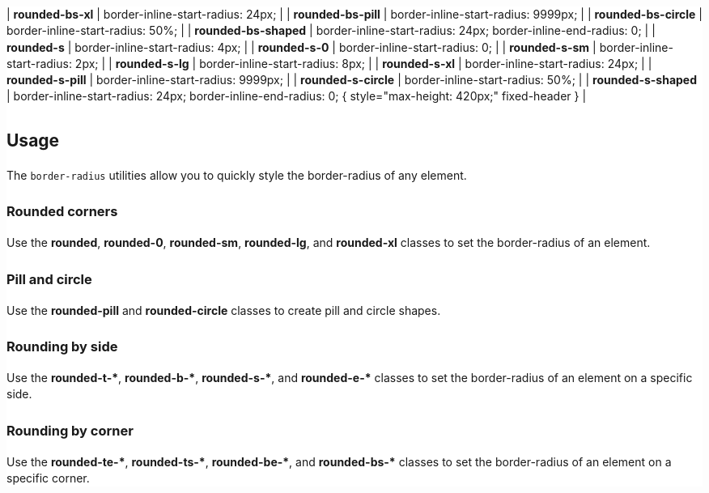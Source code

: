 | **rounded-bs-xl** | border-inline-start-radius: 24px; |
| **rounded-bs-pill** | border-inline-start-radius: 9999px; |
| **rounded-bs-circle** | border-inline-start-radius: 50%; |
| **rounded-bs-shaped** | border-inline-start-radius: 24px; border-inline-end-radius: 0; |
| **rounded-s** | border-inline-start-radius: 4px; |
| **rounded-s-0** | border-inline-start-radius: 0; |
| **rounded-s-sm** | border-inline-start-radius: 2px; |
| **rounded-s-lg** | border-inline-start-radius: 8px; |
| **rounded-s-xl** | border-inline-start-radius: 24px; |
| **rounded-s-pill** | border-inline-start-radius: 9999px; |
| **rounded-s-circle** | border-inline-start-radius: 50%; |
| **rounded-s-shaped** | border-inline-start-radius: 24px; border-inline-end-radius: 0; { style="max-height: 420px;" fixed-header } |

<PromotedEntry />

## Usage

The `border-radius` utilities allow you to quickly style the border-radius of any element.

### Rounded corners

Use the **rounded**, **rounded-0**, **rounded-sm**, **rounded-lg**, and **rounded-xl** classes to set the border-radius of an element.

<ExamplesExample file="border-radius/misc-rounded-corners" />

### Pill and circle

Use the **rounded-pill** and **rounded-circle** classes to create pill and circle shapes.

<ExamplesExample file="border-radius/misc-pill-and-circle" />

### Rounding by side

Use the **rounded-t-\***, **rounded-b-\***, **rounded-s-\***, and **rounded-e-\*** classes to set the border-radius of an element on a specific side.

<ExamplesExample file="border-radius/misc-rounding-by-side" />

### Rounding by corner

Use the **rounded-te-\***, **rounded-ts-\***, **rounded-be-\***, and **rounded-bs-\*** classes to set the border-radius of an element on a specific corner.

<ExamplesExample file="border-radius/misc-rounding-by-corner" />
